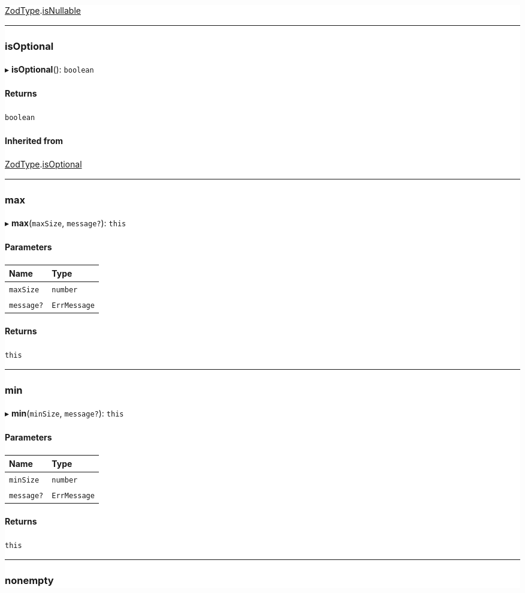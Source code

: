 [ZodType](Core.z.ZodType.md).[isNullable](Core.z.ZodType.md#isnullable)

___

### isOptional

▸ **isOptional**(): `boolean`

#### Returns

`boolean`

#### Inherited from

[ZodType](Core.z.ZodType.md).[isOptional](Core.z.ZodType.md#isoptional)

___

### max

▸ **max**(`maxSize`, `message?`): `this`

#### Parameters

| Name | Type |
| :------ | :------ |
| `maxSize` | `number` |
| `message?` | `ErrMessage` |

#### Returns

`this`

___

### min

▸ **min**(`minSize`, `message?`): `this`

#### Parameters

| Name | Type |
| :------ | :------ |
| `minSize` | `number` |
| `message?` | `ErrMessage` |

#### Returns

`this`

___

### nonempty
